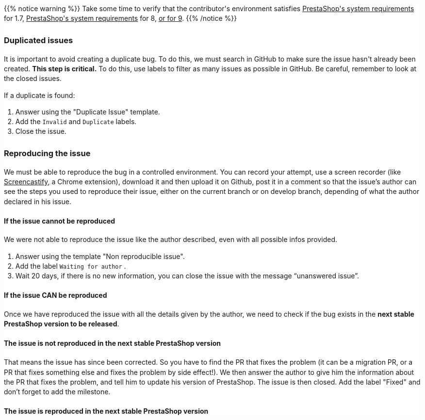 {{% notice warning %}}
Take some time to verify that the contributor's environment satisfies [PrestaShop's system requirements](https://devdocs.prestashop-project.org/1.7/basics/installation/system-requirements/) for 1.7, [PrestaShop's system requirements](https://devdocs.prestashop-project.org/8/basics/installation/system-requirements/) for 8, [or for 9](https://devdocs.prestashop-project.org/9/basics/installation/system-requirements/). 
{{% /notice %}}

### Duplicated issues

It is important to avoid creating a duplicate bug. To do this, we must search in GitHub to make sure the issue hasn't already been created. **This step is critical.** To do this, use labels to filter as many issues as possible in GitHub. Be careful, remember to look at the closed issues.

If a duplicate is found:

1. Answer using the "Duplicate Issue" template.
2. Add the `Invalid` and `Duplicate` labels.
3. Close the issue.

### Reproducing the issue

We must be able to reproduce the bug in a controlled environment. You can record your attempt, use a screen recorder (like [Screencastify](https://www.screencastify.com/), a Chrome extension), download it and then upload it on Github, post it in a comment so that the issue’s author can see the steps you used to reproduce their issue, either on the current branch or on develop branch, depending of what the author declared in his issue.

#### If the **issue cannot be reproduced**

We were not able to reproduce the issue like the author described, even with all possible infos provided.

1. Answer using the template "Non reproducible issue".
2. Add the label `Waiting for author` .
3. Wait 20 days, if there is no new information, you can close the issue with the message “unanswered issue”.

#### If the **issue CAN be reproduced**

Once we have reproduced the issue with all the details given by the author, we need to check if the bug exists in the **next stable PrestaShop version to be released**.

#### **The issue is not reproduced in the next stable PrestaShop version**

That means the issue has since been corrected. So you have to find the PR that fixes the problem (it can be a migration PR, or a PR that fixes something else and fixes the problem by side effect!). We then answer the author to give him the information about the PR that fixes the problem, and tell him to update his version of PrestaShop. The issue is then closed. Add the label "Fixed" and don’t forget to add the milestone.

#### **The issue is reproduced in the next stable PrestaShop version**
